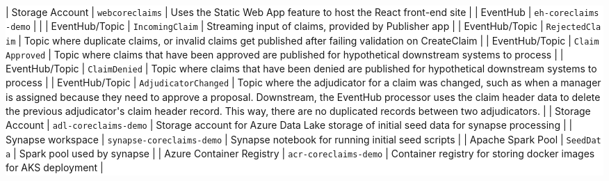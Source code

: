 | Storage Account       |  `webcoreclaims`      | Uses the Static Web App feature to host the React front-end site |
| EventHub           | `eh-coreclaims-demo`      |                                                                                                         |
| EventHub/Topic     | `IncomingClaim`           | Streaming input of claims, provided by Publisher app                                                    |
| EventHub/Topic     | `RejectedClaim`           | Topic where duplicate claims, or invalid claims get published after failing validation on CreateClaim   |
| EventHub/Topic     | `ClaimApproved`           | Topic where claims that have been approved are published for hypothetical downstream systems to process |
| EventHub/Topic     | `ClaimDenied`             | Topic where claims that have been denied are published for hypothetical downstream systems to process   |
| EventHub/Topic     | `AdjudicatorChanged`            | Topic where the adjudicator for a claim was changed, such as when a manager is assigned because they need to approve a proposal. Downstream, the EventHub processor uses the claim header data to delete the previous adjudicator's claim header record. This way, there are no duplicated records between two adjudicators.  |
| Storage Account    | `adl-coreclaims-demo`     | Storage account for Azure Data Lake storage of initial seed data for synapse processing                 |
| Synapse workspace  | `synapse-coreclaims-demo` | Synapse notebook for running initial seed scripts                                                       |
| Apache Spark Pool  | `SeedData`                | Spark pool used by synapse                                                                              |
| Azure Container Registry | `acr-coreclaims-demo` | Container registry for storing docker images for AKS deployment                                        |